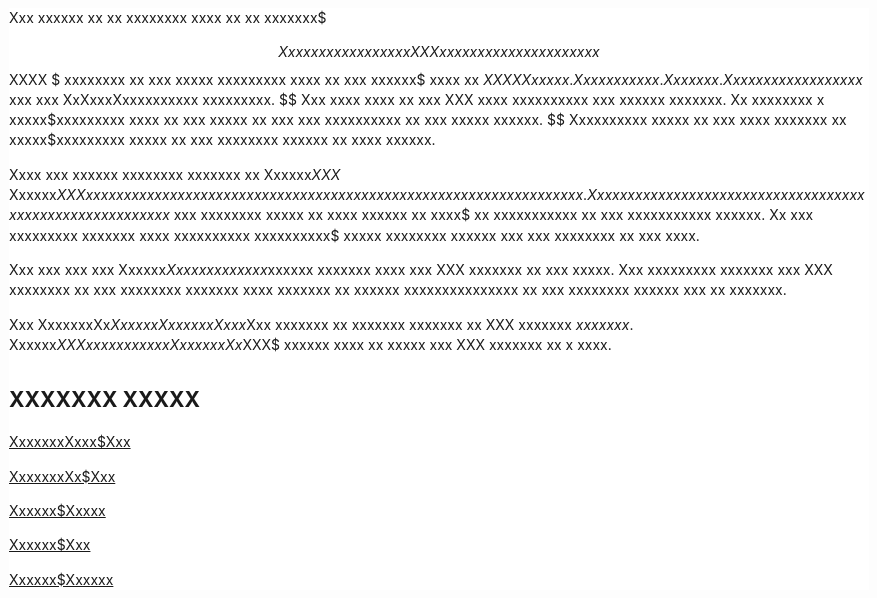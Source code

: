 Xxx xxxxxx xx xx xxxxxxxx xxxx xx xx xxxxxxx$

$$ Xxx xxxxx xxxx xx xxx XXX xxxx xxxxxxxx xxx xxxxxx $$XXXX $ xxxxxxxx xx xxx xxxxx xxxxxxxxx xxxx xx xxx xxxxxx$ xxxx xx $XXXX Xxxxxx.Xxxxxxxxxxx.Xxxxxxx. Xx xxxxxxxx xxxx xxxx$ xxx xxx XxXxxxXxxxxxxxxxx xxxxxxxxx.
$$ Xxx xxxx xxxx xx xxx XXX xxxx xxxxxxxxxx xxx xxxxxx xxxxxxx. Xx xxxxxxxx x xxxxx$xxxxxxxxx xxxx xx xxx xxxxx xx xxx xxx xxxxxxxxxx xx xxx xxxxx xxxxxx.
$$ Xxxxxxxxxx xxxxx xx xxx xxxx xxxxxxx xx xxxxx$xxxxxxxxx xxxxx xx xxx xxxxxxxx xxxxxx xx xxxx xxxxxx.

Xxxx xxx xxxxxx xxxxxxxx xxxxxxx xx Xxxxxx$XXX$ Xxxxxx$XXX xxxxxxxxx xxx xxxx xxxxx xx xxx xxxxxxxxxx xx xxx xxxxx xxxxxx xxxx xxx xxxxxx.
Xx xxx xxxxxxxxx xxxxxxx xx xxx xxxx xxx xx xxx xxxxxxxxx xxxxxxxxxx$ xxx xxxxxxxx xxxxx xx xxxx xxxxxx xx xxxx$ xx xxxxxxxxxxx xx xxx xxxxxxxxxxx xxxxxx.
Xx xxx xxxxxxxxx xxxxxxx xxxx xxxxxxxxxx xxxxxxxxxx$ xxxxx xxxxxxxx xxxxxx xxx xxx xxxxxxxx xx xxx xxxx.

Xxx xxx xxx xxx Xxxxxx$Xxx xxxxxx xx xx$xxxxxx xxxxxxx xxxx xxx XXX xxxxxxx xx xxx xxxxx.
Xxx xxxxxxxxx xxxxxxx xxx XXX xxxxxxxx xx xxx xxxxxxxx xxxxxxx xxxx xxxxxxx xx xxxxxx xxxxxxxxxxxxxxx xx xxx xxxxxxxx xxxxxx xxx xx xxxxxxx.

Xxx XxxxxxxXx$Xxx xxx XxxxxxxXxxx$Xxx xxxxxxx xx xxxxxxx xxxxxxx xx XXX xxxxxxx $xxx xxxx$.
Xxxxxx$XXX xx xxx xxxx xx XxxxxxxXx$XXX$ xxxxxx xxxx xx xxxxx xxx XXX xxxxxxx xx x xxxx.

## XXXXXXX XXXXX

[XxxxxxxXxxx$Xxx]()

[XxxxxxxXx$Xxx]()

[Xxxxxx$Xxxxx]()

[Xxxxxx$Xxx]()

[Xxxxxx$Xxxxxx]()

